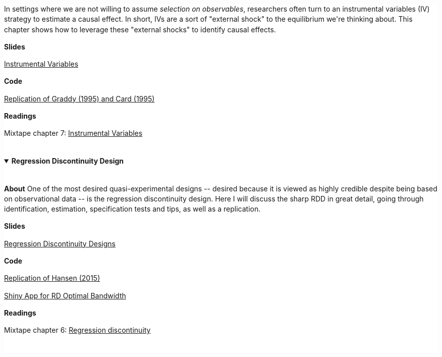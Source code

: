 In settings where we are not willing to assume *selection on observables*, researchers often turn to an instrumental variables (IV) strategy to estimate a causal effect. In short, IVs are a sort of "external shock" to the equilibrium we're thinking about. This chapter shows how to leverage these "external shocks" to identify causal effects. 


<b>Slides</b>

<a href="https://raw.githubusercontent.com/Mixtape-Sessions/Causal-Inference-1/main/Slides/auxiliary/03-IV.pdf">Instrumental Variables</a>

<b>Code</b>

[Replication of Graddy (1995) and Card (1995)](https://github.com/Mixtape-Sessions/Causal-Inference-1/tree/main/Lab/IV)

<b>Readings</b>

Mixtape chapter 7: <a href="https://mixtape.scunning.com/instrumental-variables.html">Instrumental Variables</a>

</details><br />

<details open><summary><b>Regression Discontinuity Design</b></summary><br/>

<b>About</b>
One of the most desired quasi-experimental designs -- desired because it is viewed as highly credible despite being based on observational data -- is the regression discontinuity design.  Here I will discuss the sharp RDD in great detail, going through identification, estimation, specification tests and tips, as well as a replication.

<b>Slides</b>

<a href="https://raw.githubusercontent.com/Mixtape-Sessions/Causal-Inference-1/main/Slides/auxiliary/04-RDD.pdf">Regression Discontinuity Designs</a>


<b>Code</b>

[Replication of Hansen (2015)](https://github.com/Mixtape-Sessions/Causal-Inference-1/tree/main/Lab/Hansen)

[Shiny App for RD Optimal Bandwidth](https://mixtape.shinyapps.io/RD-Bandwidth/)


<b>Readings</b>

Mixtape chapter 6: <a href="https://mixtape.scunning.com/regression-discontinuity.html">Regression discontinuity</a>


</details><br />
